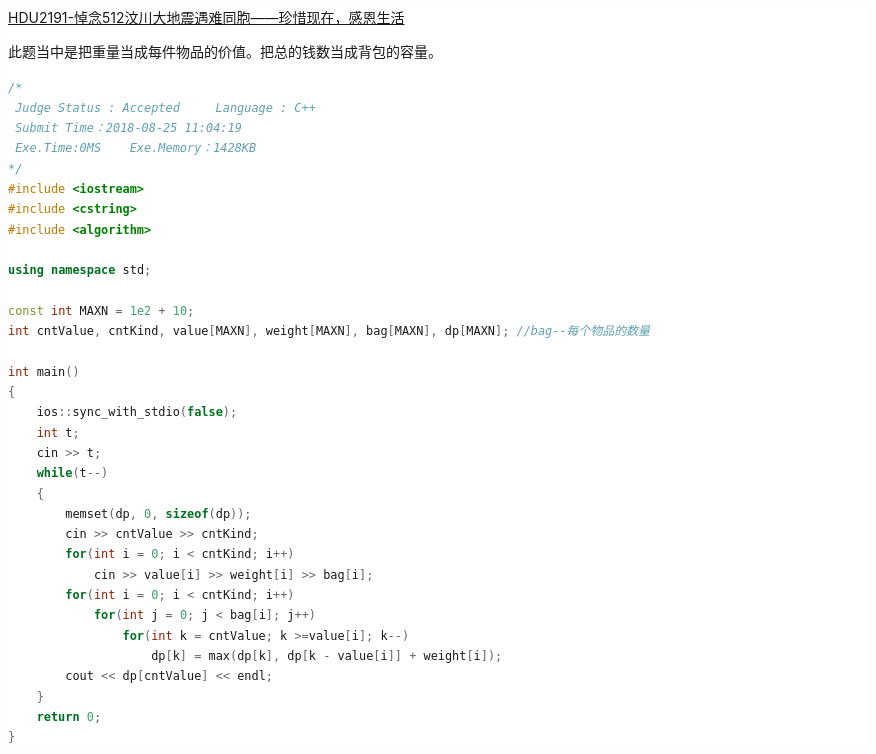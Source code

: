 [HDU2191-悼念512汶川大地震遇难同胞——珍惜现在，感恩生活](http://acm.hdu.edu.cn/showproblem.php?pid=2191)

此题当中是把重量当成每件物品的价值。把总的钱数当成背包的容量。

```c++
/*
 Judge Status : Accepted	 Language : C++
 Submit Time：2018-08-25 11:04:19		
 Exe.Time:0MS	 Exe.Memory：1428KB
*/
#include <iostream>
#include <cstring>
#include <algorithm>

using namespace std;

const int MAXN = 1e2 + 10;
int cntValue, cntKind, value[MAXN], weight[MAXN], bag[MAXN], dp[MAXN]; //bag--每个物品的数量

int main()
{
    ios::sync_with_stdio(false);
    int t;
    cin >> t;
    while(t--)
    {
        memset(dp, 0, sizeof(dp));
        cin >> cntValue >> cntKind;
        for(int i = 0; i < cntKind; i++)
            cin >> value[i] >> weight[i] >> bag[i];
        for(int i = 0; i < cntKind; i++)
            for(int j = 0; j < bag[i]; j++)
                for(int k = cntValue; k >=value[i]; k--)
                    dp[k] = max(dp[k], dp[k - value[i]] + weight[i]);
        cout << dp[cntValue] << endl;
    }
    return 0;
}
```


